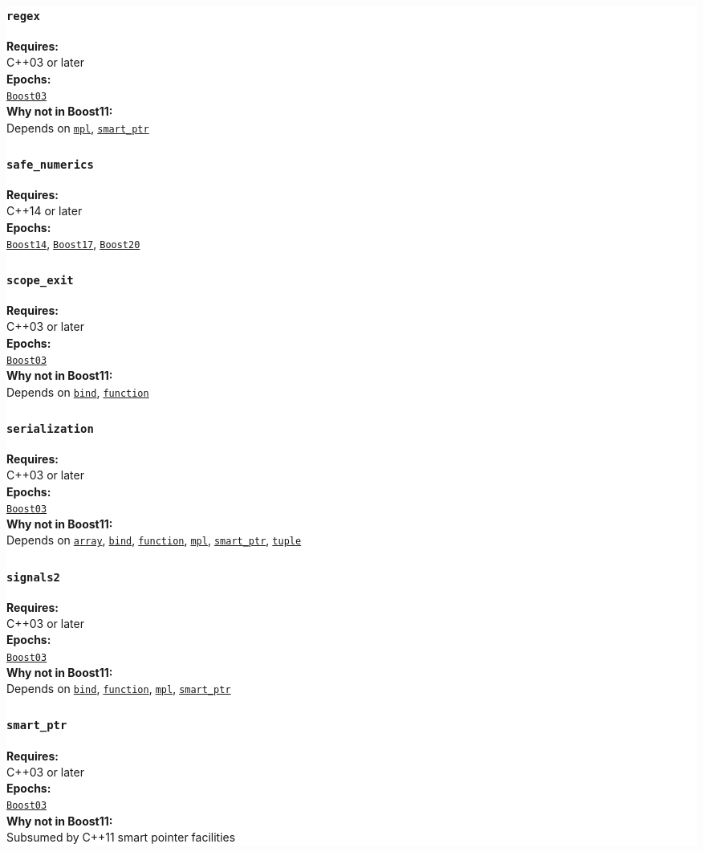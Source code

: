### `regex`

**Requires:**  
C++03 or later  
**Epochs:**  
[`Boost03`](#boost03)  
**Why not in Boost11:**  
Depends on [`mpl`](#mpl), [`smart_ptr`](#smart_ptr)  

### `safe_numerics`

**Requires:**  
C++14 or later  
**Epochs:**  
[`Boost14`](#boost14), [`Boost17`](#boost17), [`Boost20`](#boost20)  

### `scope_exit`

**Requires:**  
C++03 or later  
**Epochs:**  
[`Boost03`](#boost03)  
**Why not in Boost11:**  
Depends on [`bind`](#bind), [`function`](#function)  

### `serialization`

**Requires:**  
C++03 or later  
**Epochs:**  
[`Boost03`](#boost03)  
**Why not in Boost11:**  
Depends on [`array`](#array), [`bind`](#bind), [`function`](#function), [`mpl`](#mpl), [`smart_ptr`](#smart_ptr), [`tuple`](#tuple)  

### `signals2`

**Requires:**  
C++03 or later  
**Epochs:**  
[`Boost03`](#boost03)  
**Why not in Boost11:**  
Depends on [`bind`](#bind), [`function`](#function), [`mpl`](#mpl), [`smart_ptr`](#smart_ptr)  

### `smart_ptr`

**Requires:**  
C++03 or later  
**Epochs:**  
[`Boost03`](#boost03)  
**Why not in Boost11:**  
Subsumed by C++11 smart pointer facilities  
